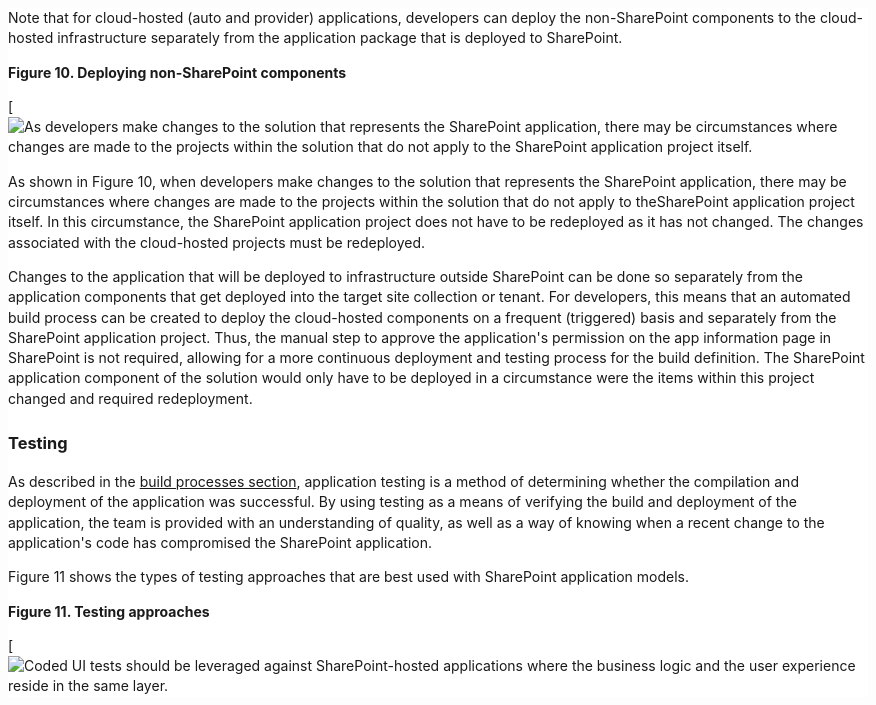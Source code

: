     
    
Note that for cloud-hosted (auto and provider) applications, developers can deploy the non-SharePoint components to the cloud-hosted infrastructure separately from the application package that is deployed to SharePoint.
  
    
    

**Figure 10. Deploying non-SharePoint components**

  
    
    
 [![As developers make changes to the solution that represents the SharePoint application, there may be circumstances where changes are made to the projects within the solution that do not apply to the SharePoint application project itself.](../images/ALMChangeManagement.png)
  
    
    
    
As shown in Figure 10, when developers make changes to the solution that represents the SharePoint application, there may be circumstances where changes are made to the projects within the solution that do not apply to theSharePoint application project itself. In this circumstance, the SharePoint application project does not have to be redeployed as it has not changed. The changes associated with the cloud-hosted projects must be redeployed.
  
    
    
Changes to the application that will be deployed to infrastructure outside SharePoint can be done so separately from the application components that get deployed into the target site collection or tenant. For developers, this means that an automated build process can be created to deploy the cloud-hosted components on a frequent (triggered) basis and separately from the SharePoint application project. Thus, the manual step to approve the application's permission on the app information page in SharePoint is not required, allowing for a more continuous deployment and testing process for the build definition. The SharePoint application component of the solution would only have to be deployed in a circumstance were the items within this project changed and required redeployment.
  
    
    

### Testing
<a name="Testing"> </a>

As described in the  [build processes section](#ALMBuildProcess), application testing is a method of determining whether the compilation and deployment of the application was successful. By using testing as a means of verifying the build and deployment of the application, the team is provided with an understanding of quality, as well as a way of knowing when a recent change to the application's code has compromised the SharePoint application.
  
    
    
Figure 11 shows the types of testing approaches that are best used with SharePoint application models.
  
    
    

**Figure 11. Testing approaches**

  
    
    
 [![Coded UI tests should be leveraged against SharePoint-hosted applications where the business logic and the user experience reside in the same layer.](../images/ALMTestingTypes.png)
  